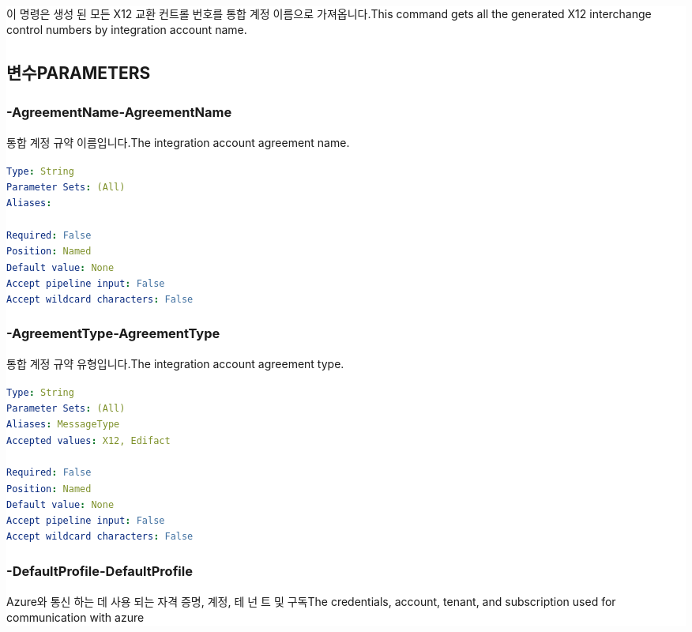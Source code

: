 <span data-ttu-id="9048d-117">이 명령은 생성 된 모든 X12 교환 컨트롤 번호를 통합 계정 이름으로 가져옵니다.</span><span class="sxs-lookup"><span data-stu-id="9048d-117">This command gets all the generated X12 interchange control numbers by integration account name.</span></span>

## <span data-ttu-id="9048d-118">변수</span><span class="sxs-lookup"><span data-stu-id="9048d-118">PARAMETERS</span></span>

### <span data-ttu-id="9048d-119">-AgreementName</span><span class="sxs-lookup"><span data-stu-id="9048d-119">-AgreementName</span></span>
<span data-ttu-id="9048d-120">통합 계정 규약 이름입니다.</span><span class="sxs-lookup"><span data-stu-id="9048d-120">The integration account agreement name.</span></span>

```yaml
Type: String
Parameter Sets: (All)
Aliases: 

Required: False
Position: Named
Default value: None
Accept pipeline input: False
Accept wildcard characters: False
```

### <span data-ttu-id="9048d-121">-AgreementType</span><span class="sxs-lookup"><span data-stu-id="9048d-121">-AgreementType</span></span>
<span data-ttu-id="9048d-122">통합 계정 규약 유형입니다.</span><span class="sxs-lookup"><span data-stu-id="9048d-122">The integration account agreement type.</span></span>

```yaml
Type: String
Parameter Sets: (All)
Aliases: MessageType
Accepted values: X12, Edifact

Required: False
Position: Named
Default value: None
Accept pipeline input: False
Accept wildcard characters: False
```

### <span data-ttu-id="9048d-123">-DefaultProfile</span><span class="sxs-lookup"><span data-stu-id="9048d-123">-DefaultProfile</span></span>
<span data-ttu-id="9048d-124">Azure와 통신 하는 데 사용 되는 자격 증명, 계정, 테 넌 트 및 구독</span><span class="sxs-lookup"><span data-stu-id="9048d-124">The credentials, account, tenant, and subscription used for communication with azure</span></span>
